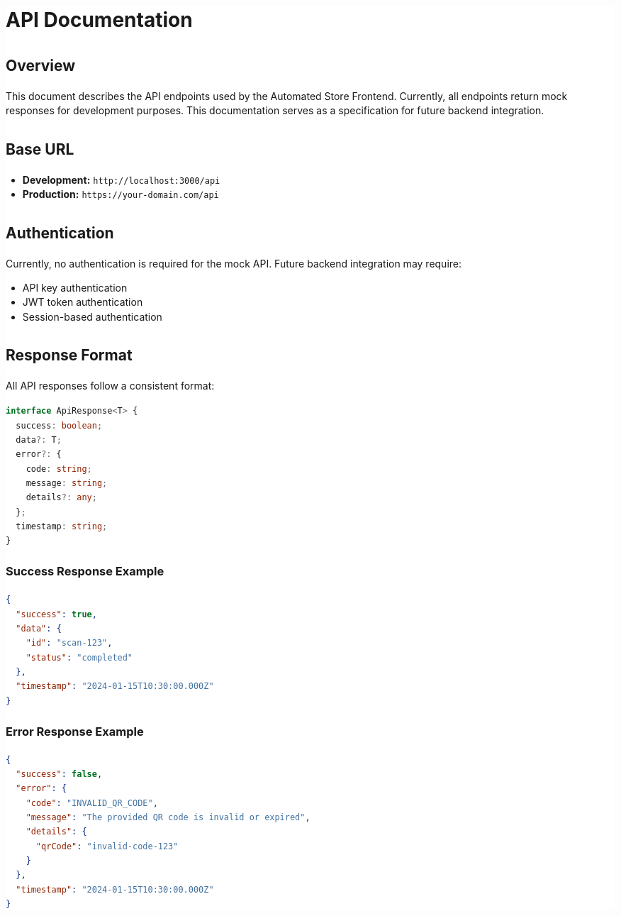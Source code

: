 # API Documentation

## Overview

This document describes the API endpoints used by the Automated Store Frontend. Currently, all endpoints return mock responses for development purposes. This documentation serves as a specification for future backend integration.

## Base URL

- **Development:** `http://localhost:3000/api`
- **Production:** `https://your-domain.com/api`

## Authentication

Currently, no authentication is required for the mock API. Future backend integration may require:

- API key authentication
- JWT token authentication
- Session-based authentication

## Response Format

All API responses follow a consistent format:

```typescript
interface ApiResponse<T> {
  success: boolean;
  data?: T;
  error?: {
    code: string;
    message: string;
    details?: any;
  };
  timestamp: string;
}
```

### Success Response Example
```json
{
  "success": true,
  "data": {
    "id": "scan-123",
    "status": "completed"
  },
  "timestamp": "2024-01-15T10:30:00.000Z"
}
```

### Error Response Example
```json
{
  "success": false,
  "error": {
    "code": "INVALID_QR_CODE",
    "message": "The provided QR code is invalid or expired",
    "details": {
      "qrCode": "invalid-code-123"
    }
  },
  "timestamp": "2024-01-15T10:30:00.000Z"
}
```